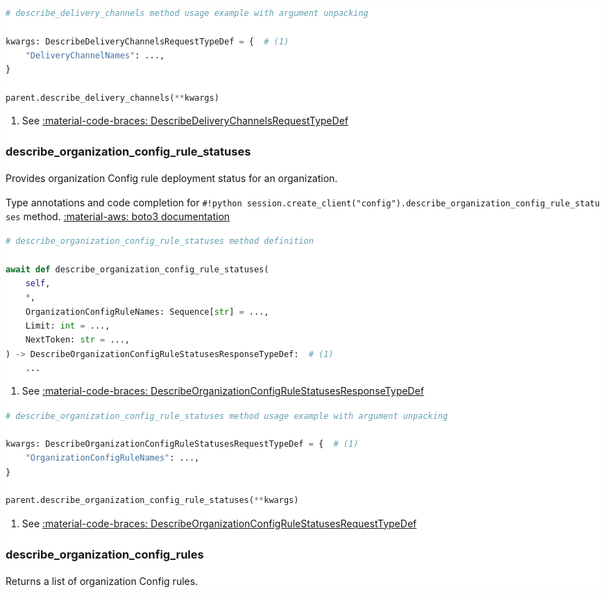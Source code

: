 
```python
# describe_delivery_channels method usage example with argument unpacking

kwargs: DescribeDeliveryChannelsRequestTypeDef = {  # (1)
    "DeliveryChannelNames": ...,
}

parent.describe_delivery_channels(**kwargs)
```

1. See [:material-code-braces: DescribeDeliveryChannelsRequestTypeDef](./type_defs.md#describedeliverychannelsrequesttypedef)

### describe\_organization\_config\_rule\_statuses

Provides organization Config rule deployment status for an organization.

Type annotations and code completion for `#!python session.create_client("config").describe_organization_config_rule_statuses` method.
[:material-aws: boto3 documentation](https://boto3.amazonaws.com/v1/documentation/api/latest/reference/services/config/client/describe_organization_config_rule_statuses.html)

```python
# describe_organization_config_rule_statuses method definition

await def describe_organization_config_rule_statuses(
    self,
    *,
    OrganizationConfigRuleNames: Sequence[str] = ...,
    Limit: int = ...,
    NextToken: str = ...,
) -> DescribeOrganizationConfigRuleStatusesResponseTypeDef:  # (1)
    ...
```

1. See [:material-code-braces: DescribeOrganizationConfigRuleStatusesResponseTypeDef](./type_defs.md#describeorganizationconfigrulestatusesresponsetypedef)


```python
# describe_organization_config_rule_statuses method usage example with argument unpacking

kwargs: DescribeOrganizationConfigRuleStatusesRequestTypeDef = {  # (1)
    "OrganizationConfigRuleNames": ...,
}

parent.describe_organization_config_rule_statuses(**kwargs)
```

1. See [:material-code-braces: DescribeOrganizationConfigRuleStatusesRequestTypeDef](./type_defs.md#describeorganizationconfigrulestatusesrequesttypedef)

### describe\_organization\_config\_rules

Returns a list of organization Config rules.
